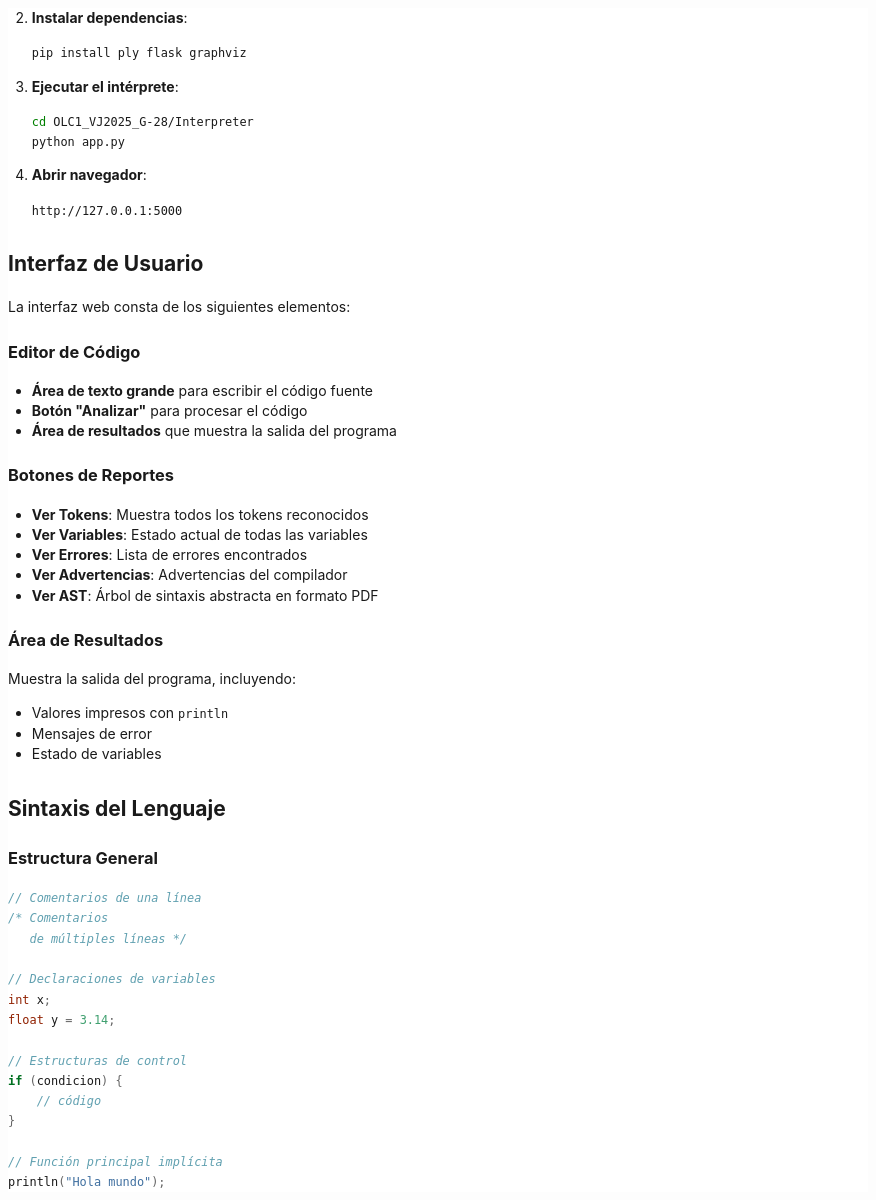2. **Instalar dependencias**:
   ```bash
   pip install ply flask graphviz
   ```

3. **Ejecutar el intérprete**:
   ```bash
   cd OLC1_VJ2025_G-28/Interpreter
   python app.py
   ```

4. **Abrir navegador**:
   ```
   http://127.0.0.1:5000
   ```

## Interfaz de Usuario

La interfaz web consta de los siguientes elementos:

### Editor de Código
- **Área de texto grande** para escribir el código fuente
- **Botón "Analizar"** para procesar el código
- **Área de resultados** que muestra la salida del programa

### Botones de Reportes
- **Ver Tokens**: Muestra todos los tokens reconocidos
- **Ver Variables**: Estado actual de todas las variables
- **Ver Errores**: Lista de errores encontrados
- **Ver Advertencias**: Advertencias del compilador
- **Ver AST**: Árbol de sintaxis abstracta en formato PDF

### Área de Resultados
Muestra la salida del programa, incluyendo:
- Valores impresos con `println`
- Mensajes de error
- Estado de variables

## Sintaxis del Lenguaje

### Estructura General

```c
// Comentarios de una línea
/* Comentarios
   de múltiples líneas */

// Declaraciones de variables
int x;
float y = 3.14;

// Estructuras de control
if (condicion) {
    // código
}

// Función principal implícita
println("Hola mundo");
```
